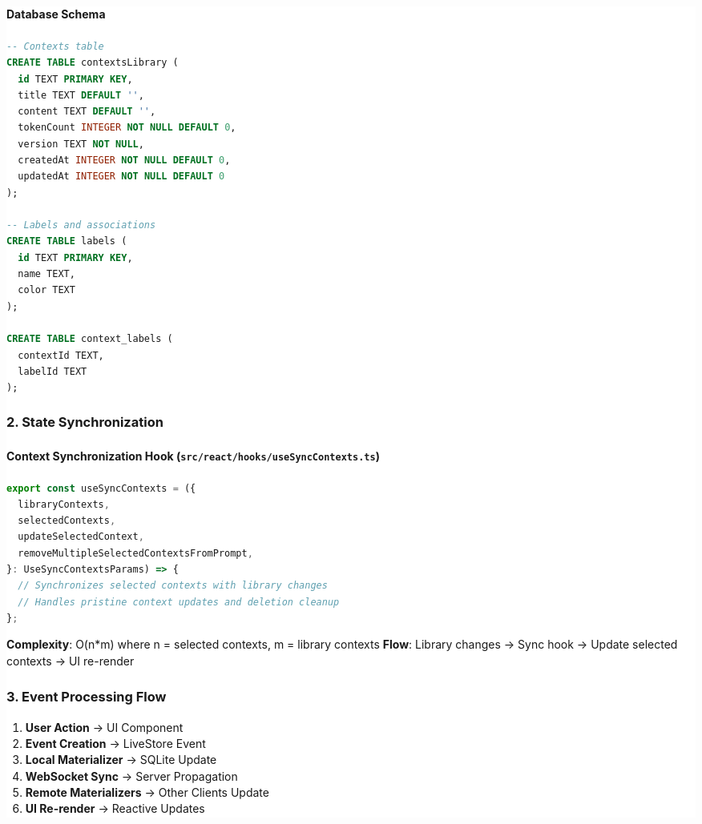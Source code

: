 #### Database Schema

```sql
-- Contexts table
CREATE TABLE contextsLibrary (
  id TEXT PRIMARY KEY,
  title TEXT DEFAULT '',
  content TEXT DEFAULT '',
  tokenCount INTEGER NOT NULL DEFAULT 0,
  version TEXT NOT NULL,
  createdAt INTEGER NOT NULL DEFAULT 0,
  updatedAt INTEGER NOT NULL DEFAULT 0
);

-- Labels and associations
CREATE TABLE labels (
  id TEXT PRIMARY KEY,
  name TEXT,
  color TEXT
);

CREATE TABLE context_labels (
  contextId TEXT,
  labelId TEXT
);
```

### 2. State Synchronization

#### Context Synchronization Hook (`src/react/hooks/useSyncContexts.ts`)

```typescript
export const useSyncContexts = ({
  libraryContexts,
  selectedContexts,
  updateSelectedContext,
  removeMultipleSelectedContextsFromPrompt,
}: UseSyncContextsParams) => {
  // Synchronizes selected contexts with library changes
  // Handles pristine context updates and deletion cleanup
};
```

**Complexity**: O(n\*m) where n = selected contexts, m = library contexts
**Flow**: Library changes → Sync hook → Update selected contexts → UI re-render

### 3. Event Processing Flow

1. **User Action** → UI Component
2. **Event Creation** → LiveStore Event
3. **Local Materializer** → SQLite Update
4. **WebSocket Sync** → Server Propagation
5. **Remote Materializers** → Other Clients Update
6. **UI Re-render** → Reactive Updates
